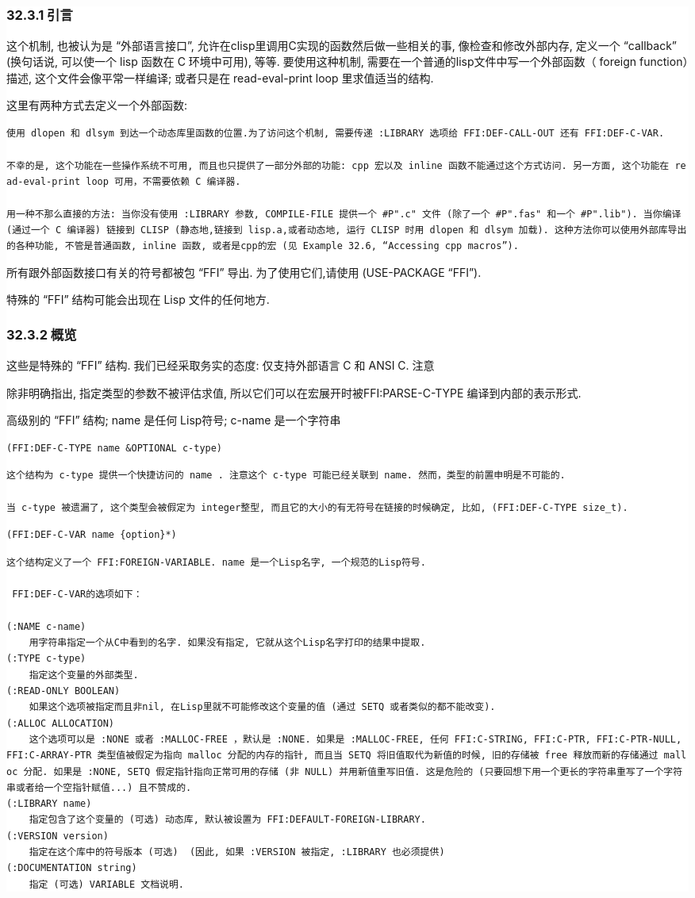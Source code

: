 ### 32.3.1 <span id = "FFCIntroduction">引言</span>

这个机制, 也被认为是 “外部语言接口”, 允许在clisp里调用C实现的函数然后做一些相关的事, 像检查和修改外部内存, 定义一个 “callback” (换句话说, 可以使一个 lisp 函数在 C 环境中可用), 等等. 要使用这种机制, 需要在一个普通的lisp文件中写一个外部函数（ foreign function）描述, 这个文件会像平常一样编译; 或者只是在 read-eval-print loop 里求值适当的结构.

这里有两种方式去定义一个外部函数:

    使用 dlopen 和 dlsym 到达一个动态库里函数的位置.为了访问这个机制, 需要传递 :LIBRARY 选项给 FFI:DEF-CALL-OUT 还有 FFI:DEF-C-VAR.

    不幸的是, 这个功能在一些操作系统不可用, 而且也只提供了一部分外部的功能: cpp 宏以及 inline 函数不能通过这个方式访问. 另一方面, 这个功能在 read-eval-print loop 可用，不需要依赖 C 编译器.
    
    用一种不那么直接的方法: 当你没有使用 :LIBRARY 参数, COMPILE-FILE 提供一个 #P".c" 文件 (除了一个 #P".fas" 和一个 #P".lib"). 当你编译 (通过一个 C 编译器) 链接到 CLISP (静态地,链接到 lisp.a,或者动态地, 运行 CLISP 时用 dlopen 和 dlsym 加载). 这种方法你可以使用外部库导出的各种功能, 不管是普通函数, inline 函数, 或者是cpp的宏 (见 Example 32.6, “Accessing cpp macros”).

所有跟外部函数接口有关的符号都被包 “FFI” 导出. 为了使用它们,请使用 (USE-PACKAGE “FFI”).

特殊的 “FFI” 结构可能会出现在 Lisp 文件的任何地方.

### 32.3.2 <span id = "FFCOverview">概览</span>

这些是特殊的 “FFI” 结构. 我们已经采取务实的态度: 仅支持外部语言 C 和 ANSI C.
注意

除非明确指出, 指定类型的参数不被评估求值, 所以它们可以在宏展开时被FFI:PARSE-C-TYPE 编译到内部的表示形式.

高级别的 “FFI” 结构; name 是任何 Lisp符号; c-name 是一个字符串

``(FFI:DEF-C-TYPE name &OPTIONAL c-type)``

    这个结构为 c-type 提供一个快捷访问的 name . 注意这个 c-type 可能已经关联到 name. 然而，类型的前置申明是不可能的.

    当 c-type 被遗漏了, 这个类型会被假定为 integer整型, 而且它的大小的有无符号在链接的时候确定, 比如, (FFI:DEF-C-TYPE size_t).
    
``(FFI:DEF-C-VAR name {option}*)``

    这个结构定义了一个 FFI:FOREIGN-VARIABLE. name 是一个Lisp名字, 一个规范的Lisp符号.

     FFI:DEF-C-VAR的选项如下：

    (:NAME c-name)
        用字符串指定一个从C中看到的名字. 如果没有指定, 它就从这个Lisp名字打印的结果中提取.
    (:TYPE c-type)
        指定这个变量的外部类型.
    (:READ-ONLY BOOLEAN)
        如果这个选项被指定而且非nil, 在Lisp里就不可能修改这个变量的值 (通过 SETQ 或者类似的都不能改变).
    (:ALLOC ALLOCATION)
        这个选项可以是 :NONE 或者 :MALLOC-FREE ，默认是 :NONE. 如果是 :MALLOC-FREE, 任何 FFI:C-STRING, FFI:C-PTR, FFI:C-PTR-NULL, FFI:C-ARRAY-PTR 类型值被假定为指向 malloc 分配的内存的指针, 而且当 SETQ 将旧值取代为新值的时候, 旧的存储被 free 释放而新的存储通过 malloc 分配. 如果是 :NONE, SETQ 假定指针指向正常可用的存储 (非 NULL) 并用新值重写旧值. 这是危险的 (只要回想下用一个更长的字符串重写了一个字符串或者给一个空指针赋值...) 且不赞成的.
    (:LIBRARY name)
        指定包含了这个变量的 (可选) 动态库, 默认被设置为 FFI:DEFAULT-FOREIGN-LIBRARY.
    (:VERSION version)
        指定在这个库中的符号版本 (可选)  (因此, 如果 :VERSION 被指定, :LIBRARY 也必须提供)
    (:DOCUMENTATION string)
        指定 (可选) VARIABLE 文档说明.
